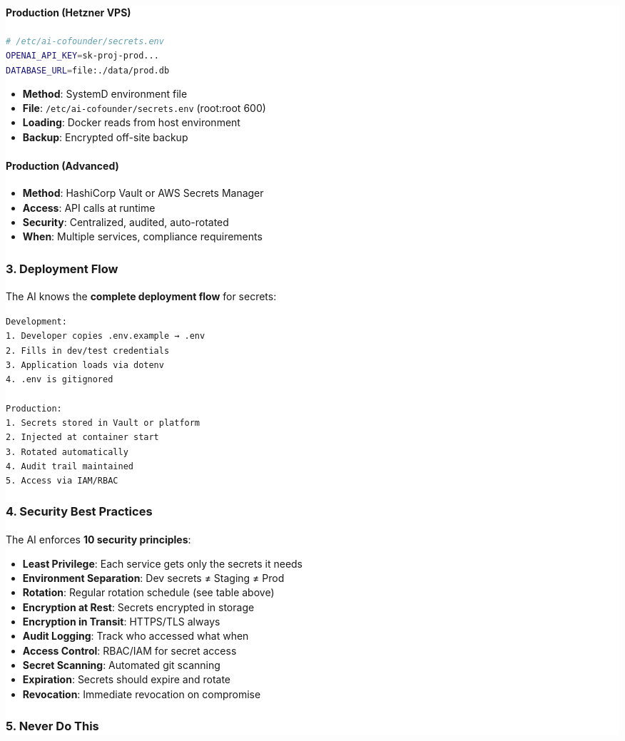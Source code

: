 #### Production (Hetzner VPS)
```bash
# /etc/ai-cofounder/secrets.env
OPENAI_API_KEY=sk-proj-prod...
DATABASE_URL=file:./data/prod.db
```
- **Method**: SystemD environment file
- **File**: `/etc/ai-cofounder/secrets.env` (root:root 600)
- **Loading**: Docker reads from host environment
- **Backup**: Encrypted off-site backup

#### Production (Advanced)
- **Method**: HashiCorp Vault or AWS Secrets Manager
- **Access**: API calls at runtime
- **Security**: Centralized, audited, auto-rotated
- **When**: Multiple services, compliance requirements

### 3. Deployment Flow

The AI knows the **complete deployment flow** for secrets:

```
Development:
1. Developer copies .env.example → .env
2. Fills in dev/test credentials
3. Application loads via dotenv
4. .env is gitignored

Production:
1. Secrets stored in Vault or platform
2. Injected at container start
3. Rotated automatically
4. Audit trail maintained
5. Access via IAM/RBAC
```

### 4. Security Best Practices

The AI enforces **10 security principles**:

- **Least Privilege**: Each service gets only the secrets it needs
- **Environment Separation**: Dev secrets ≠ Staging ≠ Prod
- **Rotation**: Regular rotation schedule (see table above)
- **Encryption at Rest**: Secrets encrypted in storage
- **Encryption in Transit**: HTTPS/TLS always
- **Audit Logging**: Track who accessed what when
- **Access Control**: RBAC/IAM for secret access
- **Secret Scanning**: Automated git scanning
- **Expiration**: Secrets should expire and rotate
- **Revocation**: Immediate revocation on compromise

### 5. Never Do This
